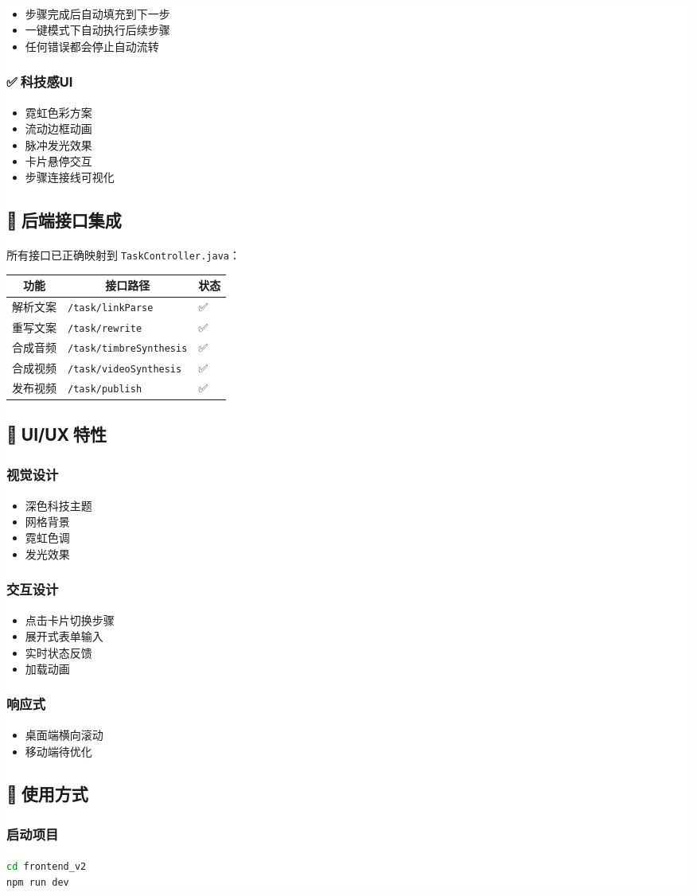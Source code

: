 - 步骤完成后自动填充到下一步
- 一键模式下自动执行后续步骤
- 任何错误都会停止自动流转

### ✅ 科技感UI

- 霓虹色彩方案
- 流动边框动画
- 脉冲发光效果
- 卡片悬停交互
- 步骤连接线可视化

## 🔌 后端接口集成

所有接口已正确映射到 `TaskController.java`：

| 功能 | 接口路径 | 状态 |
|-----|---------|-----|
| 解析文案 | `/task/linkParse` | ✅ |
| 重写文案 | `/task/rewrite` | ✅ |
| 合成音频 | `/task/timbreSynthesis` | ✅ |
| 合成视频 | `/task/videoSynthesis` | ✅ |
| 发布视频 | `/task/publish` | ✅ |

## 🎨 UI/UX 特性

### 视觉设计
- 深色科技主题
- 网格背景
- 霓虹色调
- 发光效果

### 交互设计
- 点击卡片切换步骤
- 展开式表单输入
- 实时状态反馈
- 加载动画

### 响应式
- 桌面端横向滚动
- 移动端待优化

## 🚀 使用方式

### 启动项目
```bash
cd frontend_v2
npm run dev
```
